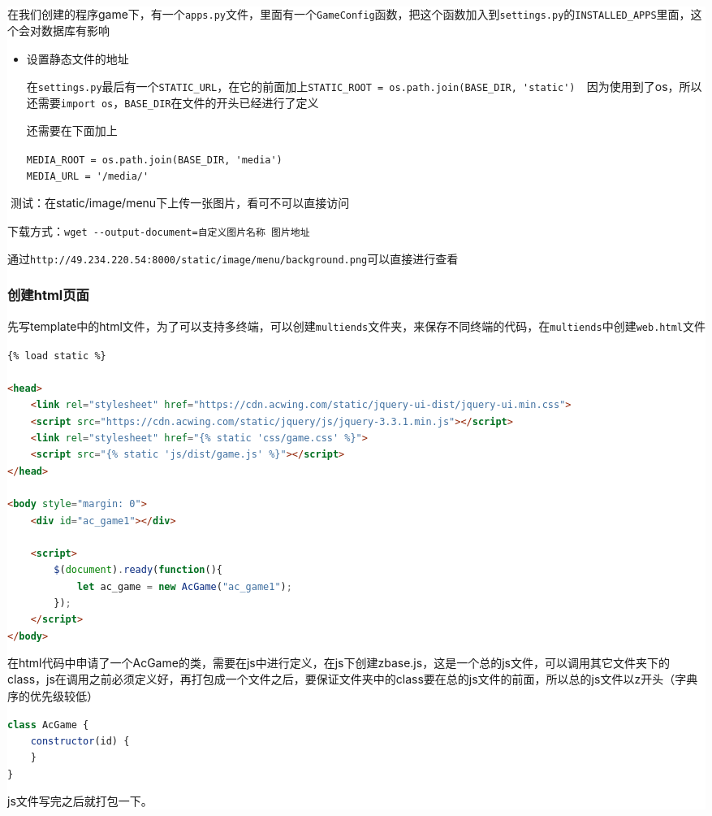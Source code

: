   在我们创建的程序game下，有一个```apps.py```文件，里面有一个```GameConfig```函数，把这个函数加入到```settings.py```的```INSTALLED_APPS```里面，这个会对数据库有影响

- 设置静态文件的地址

  在```settings.py```最后有一个```STATIC_URL```，在它的前面加上```STATIC_ROOT = os.path.join(BASE_DIR, 'static')	```因为使用到了os，所以还需要```import os```，```BASE_DIR```在文件的开头已经进行了定义

  还需要在下面加上

  ```
  MEDIA_ROOT = os.path.join(BASE_DIR, 'media')
  MEDIA_URL = '/media/'
  ```

​		测试：在static/image/menu下上传一张图片，看可不可以直接访问

​		下载方式：```wget --output-document=自定义图片名称 图片地址```

​		通过```http://49.234.220.54:8000/static/image/menu/background.png```可以直接进行查看

### 创建html页面

先写template中的html文件，为了可以支持多终端，可以创建```multiends```文件夹，来保存不同终端的代码，在```multiends```中创建```web.html```文件

```html
{% load static %}

<head>
    <link rel="stylesheet" href="https://cdn.acwing.com/static/jquery-ui-dist/jquery-ui.min.css">
    <script src="https://cdn.acwing.com/static/jquery/js/jquery-3.3.1.min.js"></script>
    <link rel="stylesheet" href="{% static 'css/game.css' %}">
    <script src="{% static 'js/dist/game.js' %}"></script>
</head>

<body style="margin: 0">
    <div id="ac_game1"></div>
    
    <script>
        $(document).ready(function(){
            let ac_game = new AcGame("ac_game1");
        });
    </script>
</body>
```

在html代码中申请了一个AcGame的类，需要在js中进行定义，在js下创建zbase.js，这是一个总的js文件，可以调用其它文件夹下的class，js在调用之前必须定义好，再打包成一个文件之后，要保证文件夹中的class要在总的js文件的前面，所以总的js文件以z开头（字典序的优先级较低）

```javascript
class AcGame {
	constructor(id) {
	}
}
```

js文件写完之后就打包一下。
